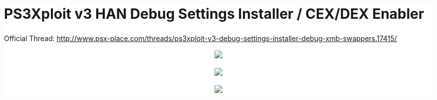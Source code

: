# PS3Xploit v3 HAN Debug Settings Installer / CEX/DEX Enabler

Official Thread: http://www.psx-place.com/threads/ps3xploit-v3-debug-settings-installer-debug-xmb-swappers.17415/

<p align="center"><img src="https://i.imgur.com/W2b50rA.png" width="75%"></p>
<p align="center"><img src="https://i.imgur.com/zmpJ9bJ.png" width="75%"></p>
<p align="center"><img src="https://i.imgur.com/MBssGlN.png" width="75%"></p>
